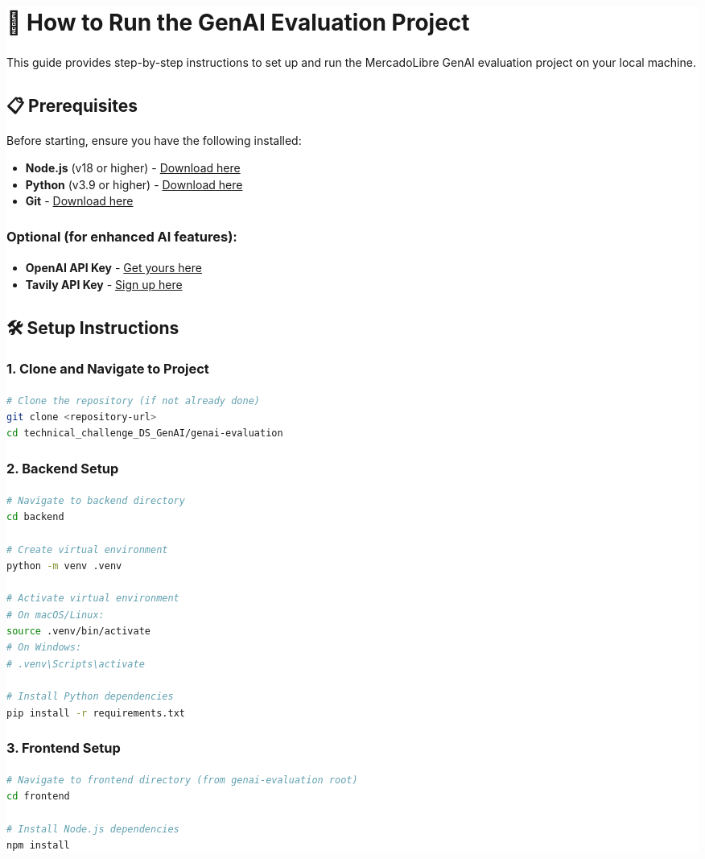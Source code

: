 # 🚀 How to Run the GenAI Evaluation Project

This guide provides step-by-step instructions to set up and run the MercadoLibre GenAI evaluation project on your local machine.

## 📋 Prerequisites

Before starting, ensure you have the following installed:

- **Node.js** (v18 or higher) - [Download here](https://nodejs.org/)
- **Python** (v3.9 or higher) - [Download here](https://www.python.org/downloads/)
- **Git** - [Download here](https://git-scm.com/downloads)

### Optional (for enhanced AI features):
- **OpenAI API Key** - [Get yours here](https://platform.openai.com/api-keys)
- **Tavily API Key** - [Sign up here](https://tavily.com/)

## 🛠️ Setup Instructions

### 1. Clone and Navigate to Project

```bash
# Clone the repository (if not already done)
git clone <repository-url>
cd technical_challenge_DS_GenAI/genai-evaluation
```

### 2. Backend Setup

```bash
# Navigate to backend directory
cd backend

# Create virtual environment
python -m venv .venv

# Activate virtual environment
# On macOS/Linux:
source .venv/bin/activate
# On Windows:
# .venv\Scripts\activate

# Install Python dependencies
pip install -r requirements.txt
```

### 3. Frontend Setup

```bash
# Navigate to frontend directory (from genai-evaluation root)
cd frontend

# Install Node.js dependencies
npm install
```
